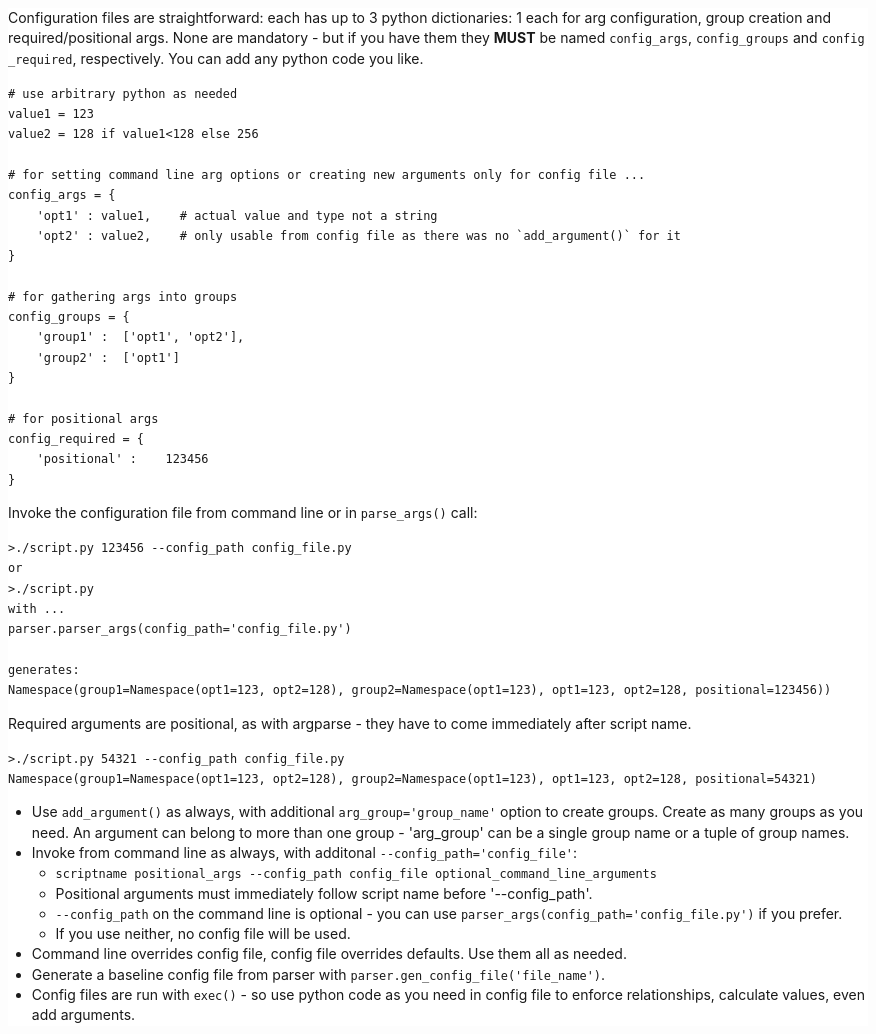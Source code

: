 Configuration files are straightforward: each has up to 3 python dictionaries: 1 each for arg configuration, group creation and required/positional args. None are mandatory - but if you have them they **MUST** be named `config_args`, `config_groups` and `config_required`, respectively. You can add any python code you like.
```
# use arbitrary python as needed
value1 = 123
value2 = 128 if value1<128 else 256

# for setting command line arg options or creating new arguments only for config file ...
config_args = {
    'opt1' : value1,    # actual value and type not a string
    'opt2' : value2,    # only usable from config file as there was no `add_argument()` for it
}

# for gathering args into groups
config_groups = {
    'group1' :  ['opt1', 'opt2'],
    'group2' :  ['opt1']
}

# for positional args
config_required = {
    'positional' :    123456
}
```
Invoke the configuration file from command line or in `parse_args()` call:
```
>./script.py 123456 --config_path config_file.py
or
>./script.py
with ...
parser.parser_args(config_path='config_file.py')

generates:
Namespace(group1=Namespace(opt1=123, opt2=128), group2=Namespace(opt1=123), opt1=123, opt2=128, positional=123456))
```
Required arguments are positional, as with argparse - they have to come immediately after script name.
```
>./script.py 54321 --config_path config_file.py
Namespace(group1=Namespace(opt1=123, opt2=128), group2=Namespace(opt1=123), opt1=123, opt2=128, positional=54321)
```
* Use `add_argument()` as always, with additional `arg_group='group_name'` option to create groups. Create as many groups as you need. An argument can belong to more than one group - 'arg_group' can be a single group name or a tuple of group names.
* Invoke from command line as always, with additonal `--config_path='config_file'`:
    * `scriptname positional_args --config_path config_file optional_command_line_arguments`
    * Positional arguments must immediately follow script name before '--config_path'.
    * `--config_path` on the command line is optional - you can use `parser_args(config_path='config_file.py')` if you prefer.
    * If you use neither, no config file will be used.
* Command line overrides config file, config file overrides defaults. Use them all as needed.
* Generate a baseline config file from parser with `parser.gen_config_file('file_name')`.
* Config files are run with `exec()` - so use python code as you need in config file to enforce relationships, calculate values, even add arguments.
